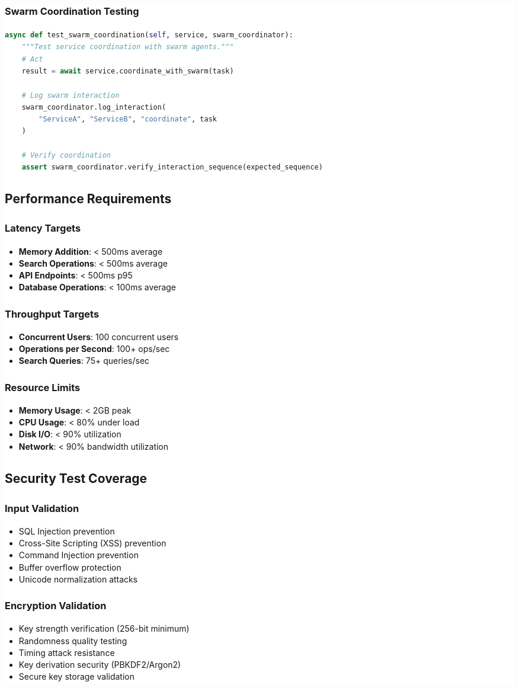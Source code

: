 ### Swarm Coordination Testing

```python
async def test_swarm_coordination(self, service, swarm_coordinator):
    """Test service coordination with swarm agents."""
    # Act
    result = await service.coordinate_with_swarm(task)
    
    # Log swarm interaction
    swarm_coordinator.log_interaction(
        "ServiceA", "ServiceB", "coordinate", task
    )
    
    # Verify coordination
    assert swarm_coordinator.verify_interaction_sequence(expected_sequence)
```

## Performance Requirements

### Latency Targets
- **Memory Addition**: < 500ms average
- **Search Operations**: < 500ms average  
- **API Endpoints**: < 500ms p95
- **Database Operations**: < 100ms average

### Throughput Targets
- **Concurrent Users**: 100 concurrent users
- **Operations per Second**: 100+ ops/sec
- **Search Queries**: 75+ queries/sec

### Resource Limits
- **Memory Usage**: < 2GB peak
- **CPU Usage**: < 80% under load
- **Disk I/O**: < 90% utilization
- **Network**: < 90% bandwidth utilization

## Security Test Coverage

### Input Validation
- SQL Injection prevention
- Cross-Site Scripting (XSS) prevention
- Command Injection prevention
- Buffer overflow protection
- Unicode normalization attacks

### Encryption Validation
- Key strength verification (256-bit minimum)
- Randomness quality testing
- Timing attack resistance
- Key derivation security (PBKDF2/Argon2)
- Secure key storage validation
